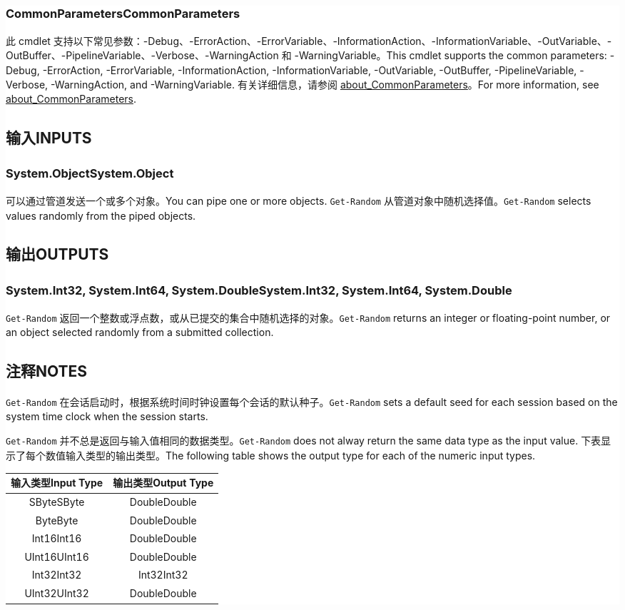 ### <span data-ttu-id="0aa7a-172">CommonParameters</span><span class="sxs-lookup"><span data-stu-id="0aa7a-172">CommonParameters</span></span>

<span data-ttu-id="0aa7a-173">此 cmdlet 支持以下常见参数：-Debug、-ErrorAction、-ErrorVariable、-InformationAction、-InformationVariable、-OutVariable、-OutBuffer、-PipelineVariable、-Verbose、-WarningAction 和 -WarningVariable。</span><span class="sxs-lookup"><span data-stu-id="0aa7a-173">This cmdlet supports the common parameters: -Debug, -ErrorAction, -ErrorVariable, -InformationAction, -InformationVariable, -OutVariable, -OutBuffer, -PipelineVariable, -Verbose, -WarningAction, and -WarningVariable.</span></span> <span data-ttu-id="0aa7a-174">有关详细信息，请参阅 [about_CommonParameters](https://go.microsoft.com/fwlink/?LinkID=113216)。</span><span class="sxs-lookup"><span data-stu-id="0aa7a-174">For more information, see [about_CommonParameters](https://go.microsoft.com/fwlink/?LinkID=113216).</span></span>

## <span data-ttu-id="0aa7a-175">输入</span><span class="sxs-lookup"><span data-stu-id="0aa7a-175">INPUTS</span></span>

### <span data-ttu-id="0aa7a-176">System.Object</span><span class="sxs-lookup"><span data-stu-id="0aa7a-176">System.Object</span></span>

<span data-ttu-id="0aa7a-177">可以通过管道发送一个或多个对象。</span><span class="sxs-lookup"><span data-stu-id="0aa7a-177">You can pipe one or more objects.</span></span> <span data-ttu-id="0aa7a-178">`Get-Random` 从管道对象中随机选择值。</span><span class="sxs-lookup"><span data-stu-id="0aa7a-178">`Get-Random` selects values randomly from the piped objects.</span></span>

## <span data-ttu-id="0aa7a-179">输出</span><span class="sxs-lookup"><span data-stu-id="0aa7a-179">OUTPUTS</span></span>

### <span data-ttu-id="0aa7a-180">System.Int32, System.Int64, System.Double</span><span class="sxs-lookup"><span data-stu-id="0aa7a-180">System.Int32, System.Int64, System.Double</span></span>

<span data-ttu-id="0aa7a-181">`Get-Random` 返回一个整数或浮点数，或从已提交的集合中随机选择的对象。</span><span class="sxs-lookup"><span data-stu-id="0aa7a-181">`Get-Random` returns an integer or floating-point number, or an object selected randomly from a submitted collection.</span></span>

## <span data-ttu-id="0aa7a-182">注释</span><span class="sxs-lookup"><span data-stu-id="0aa7a-182">NOTES</span></span>

<span data-ttu-id="0aa7a-183">`Get-Random` 在会话启动时，根据系统时间时钟设置每个会话的默认种子。</span><span class="sxs-lookup"><span data-stu-id="0aa7a-183">`Get-Random` sets a default seed for each session based on the system time clock when the session starts.</span></span>

<span data-ttu-id="0aa7a-184">`Get-Random` 并不总是返回与输入值相同的数据类型。</span><span class="sxs-lookup"><span data-stu-id="0aa7a-184">`Get-Random` does not alway return the same data type as the input value.</span></span> <span data-ttu-id="0aa7a-185">下表显示了每个数值输入类型的输出类型。</span><span class="sxs-lookup"><span data-stu-id="0aa7a-185">The following table shows the output type for each of the numeric input types.</span></span>

| <span data-ttu-id="0aa7a-186">输入类型</span><span class="sxs-lookup"><span data-stu-id="0aa7a-186">Input Type</span></span> | <span data-ttu-id="0aa7a-187">输出类型</span><span class="sxs-lookup"><span data-stu-id="0aa7a-187">Output Type</span></span> |
| :--------: | :---------: |
|   <span data-ttu-id="0aa7a-188">SByte</span><span class="sxs-lookup"><span data-stu-id="0aa7a-188">SByte</span></span>    |   <span data-ttu-id="0aa7a-189">Double</span><span class="sxs-lookup"><span data-stu-id="0aa7a-189">Double</span></span>    |
|    <span data-ttu-id="0aa7a-190">Byte</span><span class="sxs-lookup"><span data-stu-id="0aa7a-190">Byte</span></span>    |   <span data-ttu-id="0aa7a-191">Double</span><span class="sxs-lookup"><span data-stu-id="0aa7a-191">Double</span></span>    |
|   <span data-ttu-id="0aa7a-192">Int16</span><span class="sxs-lookup"><span data-stu-id="0aa7a-192">Int16</span></span>    |   <span data-ttu-id="0aa7a-193">Double</span><span class="sxs-lookup"><span data-stu-id="0aa7a-193">Double</span></span>    |
|   <span data-ttu-id="0aa7a-194">UInt16</span><span class="sxs-lookup"><span data-stu-id="0aa7a-194">UInt16</span></span>   |   <span data-ttu-id="0aa7a-195">Double</span><span class="sxs-lookup"><span data-stu-id="0aa7a-195">Double</span></span>    |
|   <span data-ttu-id="0aa7a-196">Int32</span><span class="sxs-lookup"><span data-stu-id="0aa7a-196">Int32</span></span>    |    <span data-ttu-id="0aa7a-197">Int32</span><span class="sxs-lookup"><span data-stu-id="0aa7a-197">Int32</span></span>    |
|   <span data-ttu-id="0aa7a-198">UInt32</span><span class="sxs-lookup"><span data-stu-id="0aa7a-198">UInt32</span></span>   |   <span data-ttu-id="0aa7a-199">Double</span><span class="sxs-lookup"><span data-stu-id="0aa7a-199">Double</span></span>    |